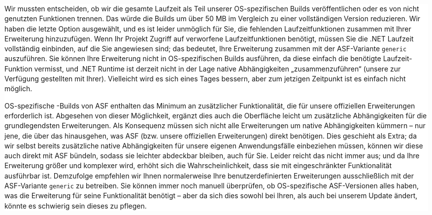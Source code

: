 Wir mussten entscheiden, ob wir die gesamte Laufzeit als Teil unserer OS-spezifischen Builds veröffentlichen oder es von nicht genutzten Funktionen trennen. Das würde die Builds um über 50 MB im Vergleich zu einer vollständigen Version reduzieren. Wir haben die letzte Option ausgewählt, und es ist leider unmöglich für Sie, die fehlenden Laufzeitfunktionen zusammen mit Ihrer Erweiterung hinzuzufügen. Wenn Ihr Projekt Zugriff auf verworfene Laufzeitfunktionen benötigt, müssen Sie die .NET Laufzeit vollständig einbinden, auf die Sie angewiesen sind; das bedeutet, Ihre Erweiterung zusammen mit der ASF-Variante `generic` auszuführen. Sie können Ihre Erweiterung nicht in OS-spezifischen Builds ausführen, da diese einfach die benötigte Laufzeit-Funktion vermisst, und .NET Runtime ist derzeit nicht in der Lage native Abhängigkeiten „zusammenzuführen“ (unsere zur Verfügung gestellten mit Ihrer). Vielleicht wird es sich eines Tages bessern, aber zum jetzigen Zeitpunkt ist es einfach nicht möglich.

OS-spezifische -Builds von ASF enthalten das Minimum an zusätzlicher Funktionalität, die für unsere offiziellen Erweiterungen erforderlich ist. Abgesehen von dieser Möglichkeit, ergänzt dies auch die Oberfläche leicht um zusätzliche Abhängigkeiten für die grundlegendsten Erweiterungen. Als Konsequenz müssen sich nicht alle Erweiterungen um native Abhängigkeiten kümmern – nur jene, die über das hinausgehen, was ASF (bzw. unsere offiziellen Erweiterungen) direkt benötigen. Dies geschieht als Extra; da wir selbst bereits zusätzliche native Abhängigkeiten für unsere eigenen Anwendungsfälle einbeziehen müssen, können wir diese auch direkt mit ASF bündeln, sodass sie leichter abdeckbar bleiben, auch für Sie. Leider reicht das nicht immer aus; und da Ihre Erweiterung größer und komplexer wird, erhöht sich die Wahrscheinlichkeit, dass sie mit eingeschränkter Funktionalität ausführbar ist. Demzufolge empfehlen wir Ihnen normalerweise Ihre benutzerdefinierten Erweiterungen ausschließlich mit der ASF-Variante `generic` zu betreiben. Sie können immer noch manuell überprüfen, ob OS-spezifische ASF-Versionen alles haben, was die Erweiterung für seine Funktionalität benötigt – aber da sich dies sowohl bei Ihren, als auch bei unserem Update ändert, könnte es schwierig sein dieses zu pflegen.
